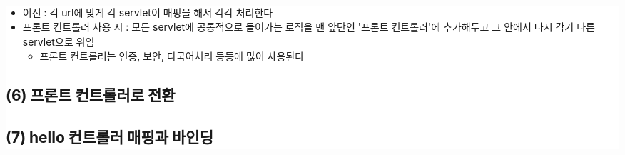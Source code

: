 - 이전 : 각 url에 맞게 각 servlet이 매핑을 해서 각각 처리한다
- 프론트 컨트롤러 사용 시 : 모든 servlet에 공통적으로 들어가는 로직을 맨 앞단인 '프론트 컨트롤러'에 추가해두고 그 안에서 다시 각기 다른 servlet으로 위임
    - 프론트 컨트롤러는 인증, 보안, 다국어처리 등등에 많이 사용된다

## (6) 프론트 컨트롤러로 전환

## (7) hello 컨트롤러 매핑과 바인딩